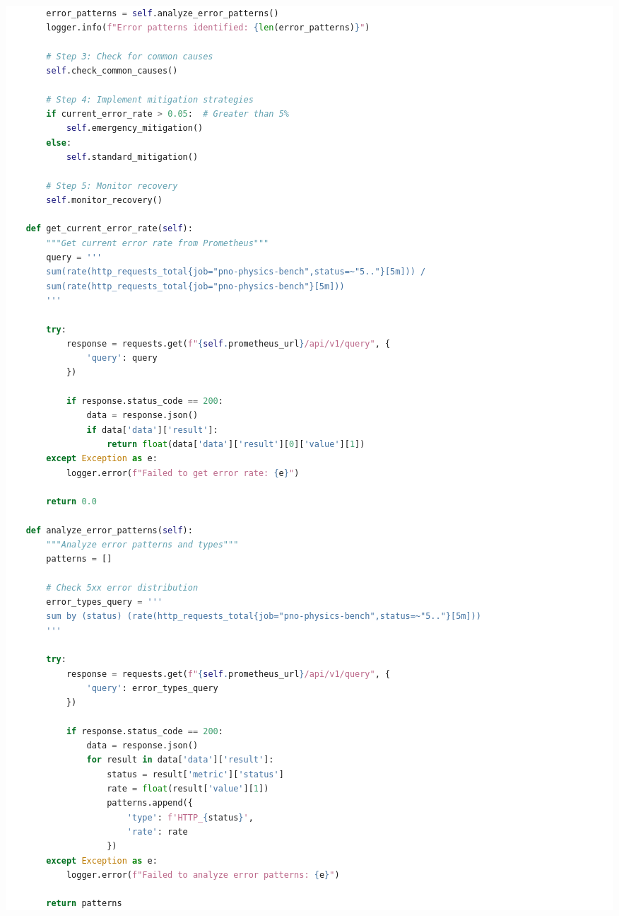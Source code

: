 ```python
        error_patterns = self.analyze_error_patterns()
        logger.info(f"Error patterns identified: {len(error_patterns)}")
        
        # Step 3: Check for common causes
        self.check_common_causes()
        
        # Step 4: Implement mitigation strategies
        if current_error_rate > 0.05:  # Greater than 5%
            self.emergency_mitigation()
        else:
            self.standard_mitigation()
        
        # Step 5: Monitor recovery
        self.monitor_recovery()
    
    def get_current_error_rate(self):
        """Get current error rate from Prometheus"""
        query = '''
        sum(rate(http_requests_total{job="pno-physics-bench",status=~"5.."}[5m])) /
        sum(rate(http_requests_total{job="pno-physics-bench"}[5m]))
        '''
        
        try:
            response = requests.get(f"{self.prometheus_url}/api/v1/query", {
                'query': query
            })
            
            if response.status_code == 200:
                data = response.json()
                if data['data']['result']:
                    return float(data['data']['result'][0]['value'][1])
        except Exception as e:
            logger.error(f"Failed to get error rate: {e}")
        
        return 0.0
    
    def analyze_error_patterns(self):
        """Analyze error patterns and types"""
        patterns = []
        
        # Check 5xx error distribution
        error_types_query = '''
        sum by (status) (rate(http_requests_total{job="pno-physics-bench",status=~"5.."}[5m]))
        '''
        
        try:
            response = requests.get(f"{self.prometheus_url}/api/v1/query", {
                'query': error_types_query
            })
            
            if response.status_code == 200:
                data = response.json()
                for result in data['data']['result']:
                    status = result['metric']['status']
                    rate = float(result['value'][1])
                    patterns.append({
                        'type': f'HTTP_{status}',
                        'rate': rate
                    })
        except Exception as e:
            logger.error(f"Failed to analyze error patterns: {e}")
        
        return patterns
```